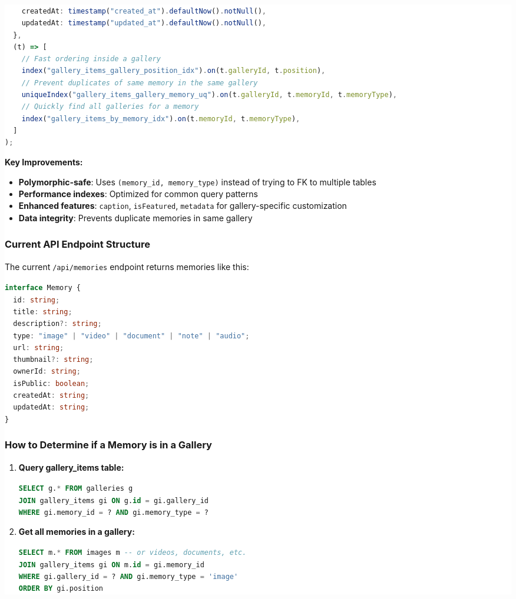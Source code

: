 ```typescript
    createdAt: timestamp("created_at").defaultNow().notNull(),
    updatedAt: timestamp("updated_at").defaultNow().notNull(),
  },
  (t) => [
    // Fast ordering inside a gallery
    index("gallery_items_gallery_position_idx").on(t.galleryId, t.position),
    // Prevent duplicates of same memory in the same gallery
    uniqueIndex("gallery_items_gallery_memory_uq").on(t.galleryId, t.memoryId, t.memoryType),
    // Quickly find all galleries for a memory
    index("gallery_items_by_memory_idx").on(t.memoryId, t.memoryType),
  ]
);
```

**Key Improvements:**

- **Polymorphic-safe**: Uses `(memory_id, memory_type)` instead of trying to FK to multiple tables
- **Performance indexes**: Optimized for common query patterns
- **Enhanced features**: `caption`, `isFeatured`, `metadata` for gallery-specific customization
- **Data integrity**: Prevents duplicate memories in same gallery

### Current API Endpoint Structure

The current `/api/memories` endpoint returns memories like this:

```typescript
interface Memory {
  id: string;
  title: string;
  description?: string;
  type: "image" | "video" | "document" | "note" | "audio";
  url: string;
  thumbnail?: string;
  ownerId: string;
  isPublic: boolean;
  createdAt: string;
  updatedAt: string;
}
```

### How to Determine if a Memory is in a Gallery

1. **Query gallery_items table:**

   ```sql
   SELECT g.* FROM galleries g
   JOIN gallery_items gi ON g.id = gi.gallery_id
   WHERE gi.memory_id = ? AND gi.memory_type = ?
   ```

2. **Get all memories in a gallery:**

   ```sql
   SELECT m.* FROM images m -- or videos, documents, etc.
   JOIN gallery_items gi ON m.id = gi.memory_id
   WHERE gi.gallery_id = ? AND gi.memory_type = 'image'
   ORDER BY gi.position
   ```
